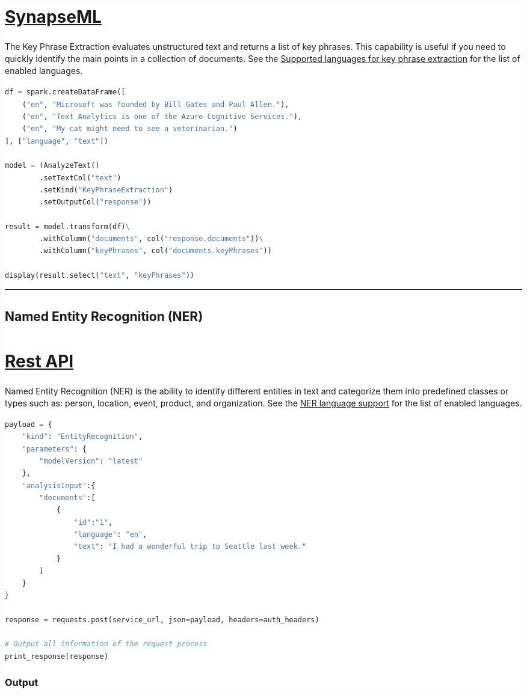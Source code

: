 # [SynapseML](#tab/synapseml)

The Key Phrase Extraction evaluates unstructured text and returns a list of key phrases. This capability is useful if you need to quickly
identify the main points in a collection of documents. See the [Supported languages for key phrase extraction](/azure/ai-services/language-service/key-phrase-extraction/language-support) for the list of enabled languages.

``` Python
df = spark.createDataFrame([
    ("en", "Microsoft was founded by Bill Gates and Paul Allen."),
    ("en", "Text Analytics is one of the Azure Cognitive Services."),
    ("en", "My cat might need to see a veterinarian.")
], ["language", "text"])

model = (AnalyzeText()
        .setTextCol("text")
        .setKind("KeyPhraseExtraction")
        .setOutputCol("response"))

result = model.transform(df)\
        .withColumn("documents", col("response.documents"))\
        .withColumn("keyPhrases", col("documents.keyPhrases"))

display(result.select("text", "keyPhrases"))
```

---

## Named Entity Recognition (NER)

# [Rest API](#tab/rest)

Named Entity Recognition (NER) is the ability to identify different entities in text and categorize them into predefined classes or types such as: person, location, event, product, and organization. See the [NER language support](/azure/ai-services/language-service/named-entity-recognition/language-support?tabs=ga-api) for the list of enabled languages.

``` python
payload = {
    "kind": "EntityRecognition",
    "parameters": {
        "modelVersion": "latest"
    },
    "analysisInput":{
        "documents":[
            {
                "id":"1",
                "language": "en",
                "text": "I had a wonderful trip to Seattle last week."
            }
        ]
    }
}

response = requests.post(service_url, json=payload, headers=auth_headers)

# Output all information of the request process
print_response(response)

```
### Output
